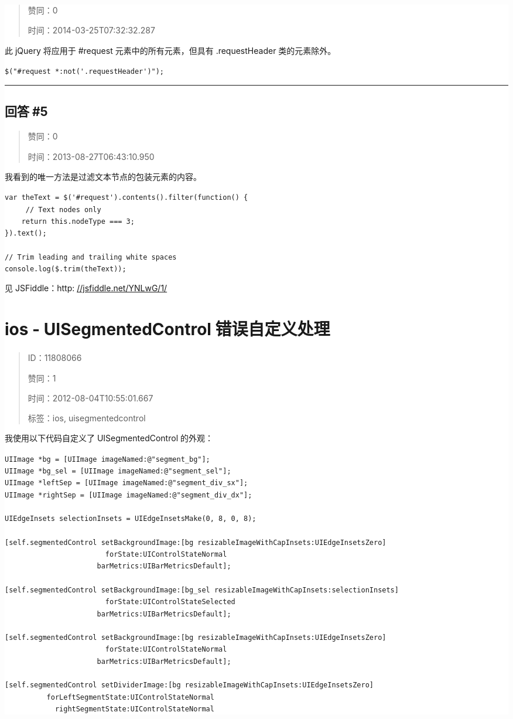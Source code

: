 > 赞同：0
> 
> 时间：2014-03-25T07:32:32.287

此 jQuery 将应用于 #request 元素中的所有元素，但具有 .requestHeader 类的元素除外。

```
$("#request *:not('.requestHeader')"); 
```

* * *

## 回答 #5

> 赞同：0
> 
> 时间：2013-08-27T06:43:10.950

我看到的唯一方法是过滤文本节点的包装元素的内容。

```
var theText = $('#request').contents().filter(function() {
     // Text nodes only
    return this.nodeType === 3;
}).text();

// Trim leading and trailing white spaces
console.log($.trim(theText)); 
```

见 JSFiddle：http: [//jsfiddle.net/YNLwG/1/](http://jsfiddle.net/YNLwG/1/)

# ios - UISegmentedControl 错误自定义处理

> ID：11808066
> 
> 赞同：1
> 
> 时间：2012-08-04T10:55:01.667
> 
> 标签：ios, uisegmentedcontrol

我使用以下代码自定义了 UISegmentedControl 的外观：

```
UIImage *bg = [UIImage imageNamed:@"segment_bg"];
UIImage *bg_sel = [UIImage imageNamed:@"segment_sel"];
UIImage *leftSep = [UIImage imageNamed:@"segment_div_sx"];
UIImage *rightSep = [UIImage imageNamed:@"segment_div_dx"];

UIEdgeInsets selectionInsets = UIEdgeInsetsMake(0, 8, 0, 8);

[self.segmentedControl setBackgroundImage:[bg resizableImageWithCapInsets:UIEdgeInsetsZero]
                        forState:UIControlStateNormal
                      barMetrics:UIBarMetricsDefault];

[self.segmentedControl setBackgroundImage:[bg_sel resizableImageWithCapInsets:selectionInsets]
                        forState:UIControlStateSelected
                      barMetrics:UIBarMetricsDefault];

[self.segmentedControl setBackgroundImage:[bg resizableImageWithCapInsets:UIEdgeInsetsZero]
                        forState:UIControlStateNormal
                      barMetrics:UIBarMetricsDefault];

[self.segmentedControl setDividerImage:[bg resizableImageWithCapInsets:UIEdgeInsetsZero]
          forLeftSegmentState:UIControlStateNormal
            rightSegmentState:UIControlStateNormal
```